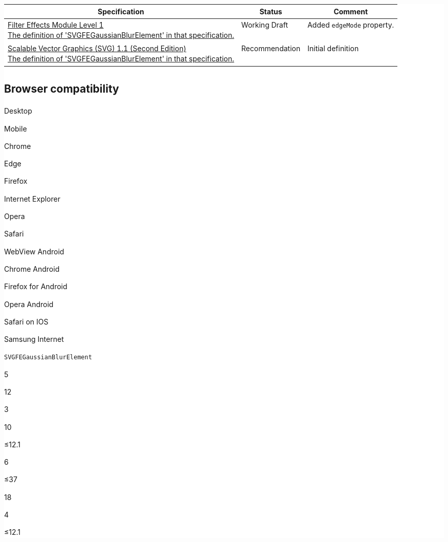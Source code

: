 <table><thead><tr class="header"><th>Specification</th><th>Status</th><th>Comment</th></tr></thead><tbody><tr class="odd"><td><a href="https://drafts.fxtf.org/filter-effects/#InterfaceSVGFEGaussianBlurElement">Filter Effects Module Level 1<br />
<span class="small">The definition of 'SVGFEGaussianBlurElement' in that specification.</span></a></td><td><span class="spec-wd">Working Draft</span></td><td>Added <code>edgeMode</code> property.</td></tr><tr class="even"><td><a href="https://www.w3.org/TR/SVG11/filters.html#InterfaceSVGFEGaussianBlurElement">Scalable Vector Graphics (SVG) 1.1 (Second Edition)<br />
<span class="small">The definition of 'SVGFEGaussianBlurElement' in that specification.</span></a></td><td><span class="spec-rec">Recommendation</span></td><td>Initial definition</td></tr></tbody></table>

Browser compatibility
---------------------

Desktop

Mobile

Chrome

Edge

Firefox

Internet Explorer

Opera

Safari

WebView Android

Chrome Android

Firefox for Android

Opera Android

Safari on IOS

Samsung Internet

`SVGFEGaussianBlurElement`

5

12

3

10

≤12.1

6

≤37

18

4

≤12.1
